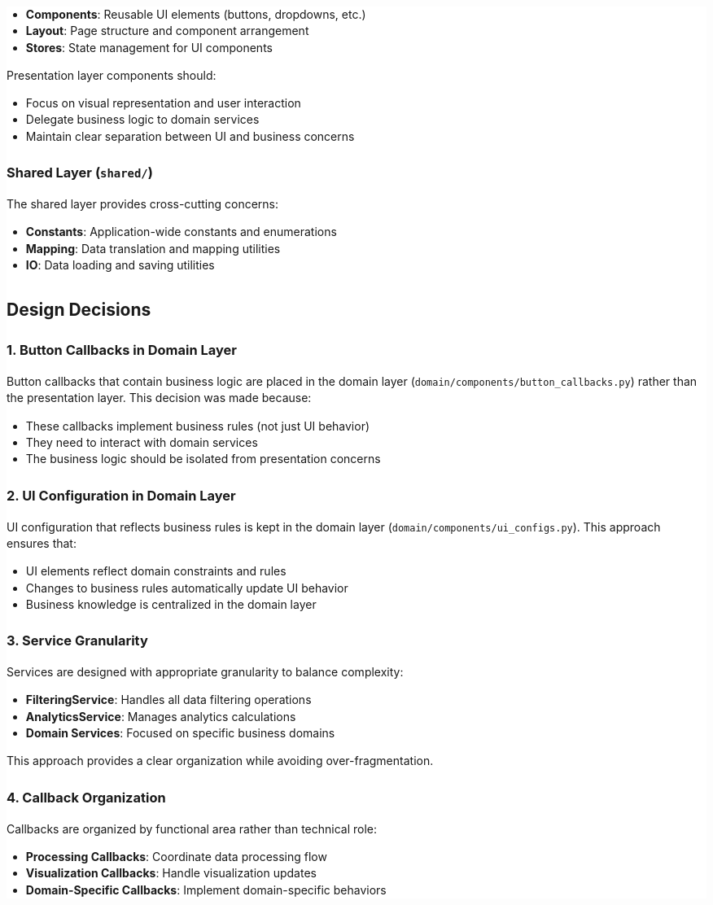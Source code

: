 - **Components**: Reusable UI elements (buttons, dropdowns, etc.)
- **Layout**: Page structure and component arrangement
- **Stores**: State management for UI components

Presentation layer components should:
- Focus on visual representation and user interaction
- Delegate business logic to domain services
- Maintain clear separation between UI and business concerns

### Shared Layer (`shared/`)

The shared layer provides cross-cutting concerns:

- **Constants**: Application-wide constants and enumerations
- **Mapping**: Data translation and mapping utilities
- **IO**: Data loading and saving utilities

## Design Decisions

### 1. Button Callbacks in Domain Layer

Button callbacks that contain business logic are placed in the domain layer (`domain/components/button_callbacks.py`) rather than the presentation layer. This decision was made because:

- These callbacks implement business rules (not just UI behavior)
- They need to interact with domain services
- The business logic should be isolated from presentation concerns

### 2. UI Configuration in Domain Layer

UI configuration that reflects business rules is kept in the domain layer (`domain/components/ui_configs.py`). This approach ensures that:

- UI elements reflect domain constraints and rules
- Changes to business rules automatically update UI behavior
- Business knowledge is centralized in the domain layer

### 3. Service Granularity

Services are designed with appropriate granularity to balance complexity:

- **FilteringService**: Handles all data filtering operations
- **AnalyticsService**: Manages analytics calculations
- **Domain Services**: Focused on specific business domains

This approach provides a clear organization while avoiding over-fragmentation.

### 4. Callback Organization

Callbacks are organized by functional area rather than technical role:

- **Processing Callbacks**: Coordinate data processing flow
- **Visualization Callbacks**: Handle visualization updates
- **Domain-Specific Callbacks**: Implement domain-specific behaviors
